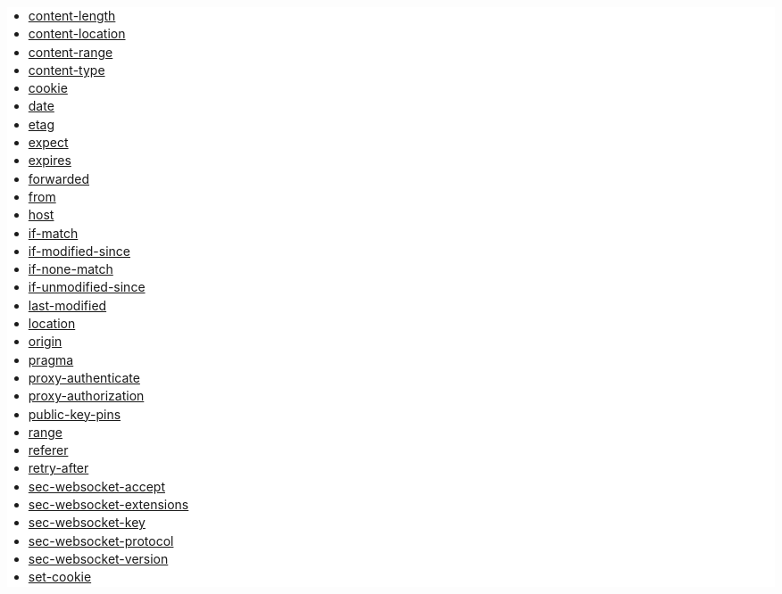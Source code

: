 - [content-length](https://github.com/oven-sh/bun-types/blob/master/api-docs/interfaces/http_.IncomingHttpHeaders.md#content-length)
- [content-location](https://github.com/oven-sh/bun-types/blob/master/api-docs/interfaces/http_.IncomingHttpHeaders.md#content-location)
- [content-range](https://github.com/oven-sh/bun-types/blob/master/api-docs/interfaces/http_.IncomingHttpHeaders.md#content-range)
- [content-type](https://github.com/oven-sh/bun-types/blob/master/api-docs/interfaces/http_.IncomingHttpHeaders.md#content-type)
- [cookie](https://github.com/oven-sh/bun-types/blob/master/api-docs/interfaces/http_.IncomingHttpHeaders.md#cookie)
- [date](https://github.com/oven-sh/bun-types/blob/master/api-docs/interfaces/http_.IncomingHttpHeaders.md#date)
- [etag](https://github.com/oven-sh/bun-types/blob/master/api-docs/interfaces/http_.IncomingHttpHeaders.md#etag)
- [expect](https://github.com/oven-sh/bun-types/blob/master/api-docs/interfaces/http_.IncomingHttpHeaders.md#expect)
- [expires](https://github.com/oven-sh/bun-types/blob/master/api-docs/interfaces/http_.IncomingHttpHeaders.md#expires)
- [forwarded](https://github.com/oven-sh/bun-types/blob/master/api-docs/interfaces/http_.IncomingHttpHeaders.md#forwarded)
- [from](https://github.com/oven-sh/bun-types/blob/master/api-docs/interfaces/http_.IncomingHttpHeaders.md#from)
- [host](https://github.com/oven-sh/bun-types/blob/master/api-docs/interfaces/http_.IncomingHttpHeaders.md#host)
- [if-match](https://github.com/oven-sh/bun-types/blob/master/api-docs/interfaces/http_.IncomingHttpHeaders.md#if-match)
- [if-modified-since](https://github.com/oven-sh/bun-types/blob/master/api-docs/interfaces/http_.IncomingHttpHeaders.md#if-modified-since)
- [if-none-match](https://github.com/oven-sh/bun-types/blob/master/api-docs/interfaces/http_.IncomingHttpHeaders.md#if-none-match)
- [if-unmodified-since](https://github.com/oven-sh/bun-types/blob/master/api-docs/interfaces/http_.IncomingHttpHeaders.md#if-unmodified-since)
- [last-modified](https://github.com/oven-sh/bun-types/blob/master/api-docs/interfaces/http_.IncomingHttpHeaders.md#last-modified)
- [location](https://github.com/oven-sh/bun-types/blob/master/api-docs/interfaces/http_.IncomingHttpHeaders.md#location)
- [origin](https://github.com/oven-sh/bun-types/blob/master/api-docs/interfaces/http_.IncomingHttpHeaders.md#origin)
- [pragma](https://github.com/oven-sh/bun-types/blob/master/api-docs/interfaces/http_.IncomingHttpHeaders.md#pragma)
- [proxy-authenticate](https://github.com/oven-sh/bun-types/blob/master/api-docs/interfaces/http_.IncomingHttpHeaders.md#proxy-authenticate)
- [proxy-authorization](https://github.com/oven-sh/bun-types/blob/master/api-docs/interfaces/http_.IncomingHttpHeaders.md#proxy-authorization)
- [public-key-pins](https://github.com/oven-sh/bun-types/blob/master/api-docs/interfaces/http_.IncomingHttpHeaders.md#public-key-pins)
- [range](https://github.com/oven-sh/bun-types/blob/master/api-docs/interfaces/http_.IncomingHttpHeaders.md#range)
- [referer](https://github.com/oven-sh/bun-types/blob/master/api-docs/interfaces/http_.IncomingHttpHeaders.md#referer)
- [retry-after](https://github.com/oven-sh/bun-types/blob/master/api-docs/interfaces/http_.IncomingHttpHeaders.md#retry-after)
- [sec-websocket-accept](https://github.com/oven-sh/bun-types/blob/master/api-docs/interfaces/http_.IncomingHttpHeaders.md#sec-websocket-accept)
- [sec-websocket-extensions](https://github.com/oven-sh/bun-types/blob/master/api-docs/interfaces/http_.IncomingHttpHeaders.md#sec-websocket-extensions)
- [sec-websocket-key](https://github.com/oven-sh/bun-types/blob/master/api-docs/interfaces/http_.IncomingHttpHeaders.md#sec-websocket-key)
- [sec-websocket-protocol](https://github.com/oven-sh/bun-types/blob/master/api-docs/interfaces/http_.IncomingHttpHeaders.md#sec-websocket-protocol)
- [sec-websocket-version](https://github.com/oven-sh/bun-types/blob/master/api-docs/interfaces/http_.IncomingHttpHeaders.md#sec-websocket-version)
- [set-cookie](https://github.com/oven-sh/bun-types/blob/master/api-docs/interfaces/http_.IncomingHttpHeaders.md#set-cookie)